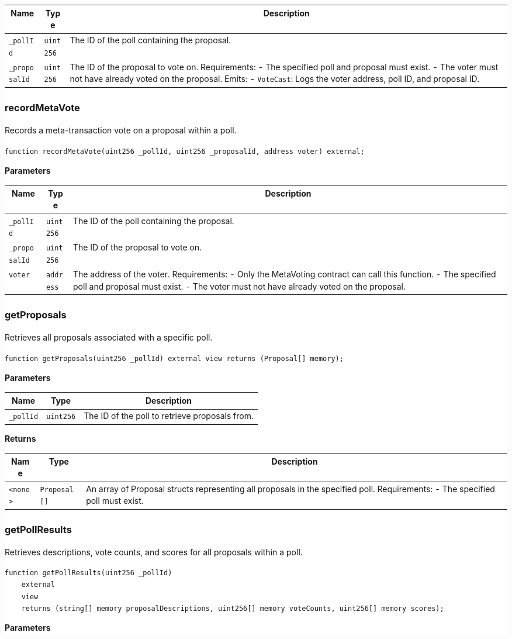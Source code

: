 |Name|Type|Description|
|----|----|-----------|
|`_pollId`|`uint256`|The ID of the poll containing the proposal.|
|`_proposalId`|`uint256`|The ID of the proposal to vote on. Requirements: - The specified poll and proposal must exist. - The voter must not have already voted on the proposal. Emits: - `VoteCast`: Logs the voter address, poll ID, and proposal ID.|


### recordMetaVote

Records a meta-transaction vote on a proposal within a poll.


```solidity
function recordMetaVote(uint256 _pollId, uint256 _proposalId, address voter) external;
```
**Parameters**

|Name|Type|Description|
|----|----|-----------|
|`_pollId`|`uint256`|The ID of the poll containing the proposal.|
|`_proposalId`|`uint256`|The ID of the proposal to vote on.|
|`voter`|`address`|The address of the voter. Requirements: - Only the MetaVoting contract can call this function. - The specified poll and proposal must exist. - The voter must not have already voted on the proposal.|


### getProposals

Retrieves all proposals associated with a specific poll.


```solidity
function getProposals(uint256 _pollId) external view returns (Proposal[] memory);
```
**Parameters**

|Name|Type|Description|
|----|----|-----------|
|`_pollId`|`uint256`|The ID of the poll to retrieve proposals from.|

**Returns**

|Name|Type|Description|
|----|----|-----------|
|`<none>`|`Proposal[]`|An array of Proposal structs representing all proposals in the specified poll. Requirements: - The specified poll must exist.|


### getPollResults

Retrieves descriptions, vote counts, and scores for all proposals within a poll.


```solidity
function getPollResults(uint256 _pollId)
    external
    view
    returns (string[] memory proposalDescriptions, uint256[] memory voteCounts, uint256[] memory scores);
```
**Parameters**
